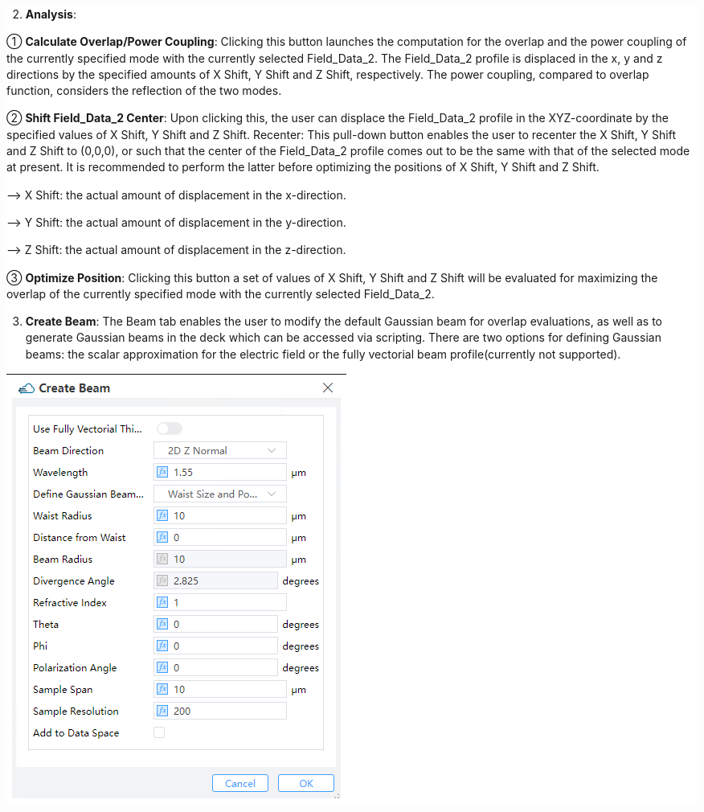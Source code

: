 
2) **Analysis**:

① **Calculate Overlap/Power Coupling**: Clicking this button launches the computation for the overlap and the power coupling of the currently specified mode with the currently selected Field_Data_2. The Field_Data_2 profile is displaced in the x, y and z directions by the specified amounts of X Shift, Y Shift and Z Shift, respectively. The power coupling, compared to overlap function, considers the reflection of the two modes.

② **Shift Field_Data_2 Center**: Upon clicking this, the user can displace the Field_Data_2 profile in the XYZ-coordinate by the specified values of X Shift, Y Shift and Z Shift.
Recenter: This pull-down button enables the user to recenter the X Shift, Y Shift and Z Shift to (0,0,0), or such that the center of the Field_Data_2 profile comes out to be the same with that of the selected mode at present. It is recommended to perform the latter before optimizing the positions of X Shift, Y Shift and Z Shift.

--> X Shift: the actual amount of displacement in the x-direction.

--> Y Shift: the actual amount of displacement in the y-direction.

--> Z Shift: the actual amount of displacement in the z-direction.

③ **Optimize Position**: Clicking this button a set of values of X Shift, Y Shift and Z Shift will be evaluated for maximizing the overlap of the currently specified mode with the currently selected Field_Data_2.

3) **Create Beam**: The Beam tab enables the user to modify the default Gaussian beam for overlap evaluations, as well as to generate Gaussian beams in the deck which can be accessed via scripting. There are two options for defining Gaussian beams: the scalar approximation for the electric field or the fully vectorial beam profile(currently not supported).

|![](../../static/img/tutorial/analysis/14.png)|
| :------------------------------------------------------------: |
